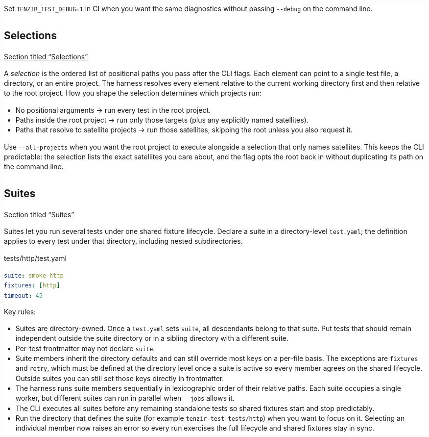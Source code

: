 
Set `TENZIR_TEST_DEBUG=1` in CI when you want the same diagnostics without passing `--debug` on the command line.

## Selections

[Section titled “Selections”](#selections)

A *selection* is the ordered list of positional paths you pass after the CLI flags. Each element can point to a single test file, a directory, or an entire project. The harness resolves every element relative to the current working directory first and then relative to the root project. How you shape the selection determines which projects run:

* No positional arguments → run every test in the root project.
* Paths inside the root project → run only those targets (plus any explicitly named satellites).
* Paths that resolve to satellite projects → run those satellites, skipping the root unless you also request it.

Use `--all-projects` when you want the root project to execute alongside a selection that only names satellites. This keeps the CLI predictable: the selection lists the exact satellites you care about, and the flag opts the root back in without duplicating its path on the command line.

## Suites

[Section titled “Suites”](#suites)

Suites let you run several tests under one shared fixture lifecycle. Declare a suite in a directory-level `test.yaml`; the definition applies to every test under that directory, including nested subdirectories.

tests/http/test.yaml

```yaml
suite: smoke-http
fixtures: [http]
timeout: 45
```

Key rules:

* Suites are directory-owned. Once a `test.yaml` sets `suite`, all descendants belong to that suite. Put tests that should remain independent outside the suite directory or in a sibling directory with a different suite.
* Per-test frontmatter may not declare `suite`.
* Suite members inherit the directory defaults and can still override most keys on a per-file basis. The exceptions are `fixtures` and `retry`, which must be defined at the directory level once a suite is active so every member agrees on the shared lifecycle. Outside suites you can still set those keys directly in frontmatter.
* The harness runs suite members sequentially in lexicographic order of their relative paths. Each suite occupies a single worker, but different suites can run in parallel when `--jobs` allows it.
* The CLI executes all suites before any remaining standalone tests so shared fixtures start and stop predictably.
* Run the directory that defines the suite (for example `tenzir-test tests/http`) when you want to focus on it. Selecting an individual member now raises an error so every run exercises the full lifecycle and shared fixtures stay in sync.
